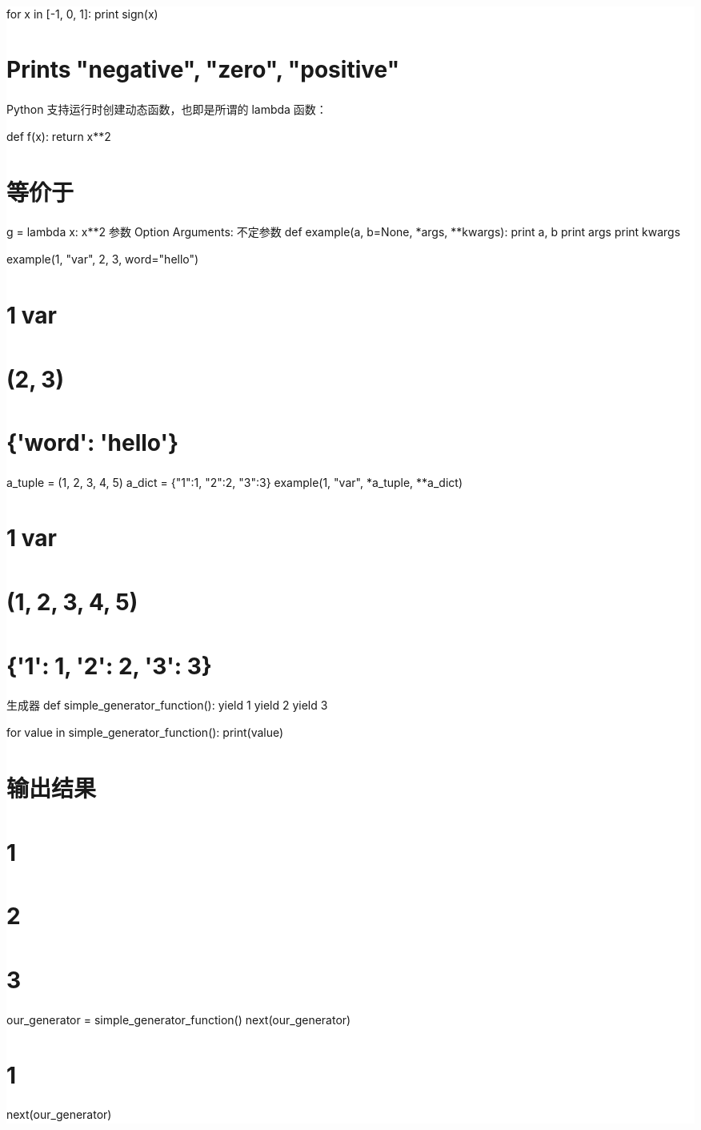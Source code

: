 
for x in [-1, 0, 1]:
    print sign(x)
# Prints "negative", "zero", "positive"
Python 支持运行时创建动态函数，也即是所谓的 lambda 函数：

def f(x): return x**2

# 等价于
g = lambda x: x**2
参数
Option Arguments: 不定参数
def example(a, b=None, *args, **kwargs):
  print a, b
  print args
  print kwargs

example(1, "var", 2, 3, word="hello")
# 1 var
# (2, 3)
# {'word': 'hello'}

a_tuple = (1, 2, 3, 4, 5)
a_dict = {"1":1, "2":2, "3":3}
example(1, "var", *a_tuple, **a_dict)
# 1 var
# (1, 2, 3, 4, 5)
# {'1': 1, '2': 2, '3': 3}
生成器
def simple_generator_function():
    yield 1
    yield 2
    yield 3

for value in simple_generator_function():
    print(value)

# 输出结果
# 1
# 2
# 3
our_generator = simple_generator_function()
next(our_generator)
# 1
next(our_generator)